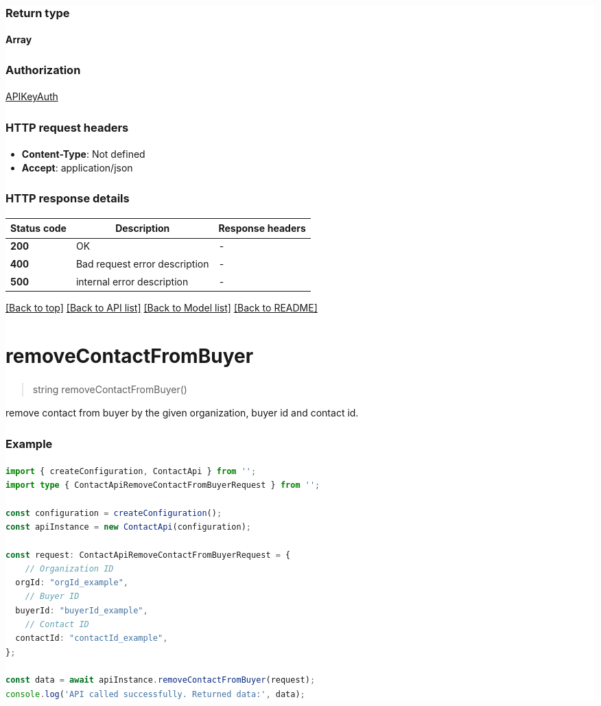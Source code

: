 
### Return type

**Array<IdentityContact>**

### Authorization

[APIKeyAuth](README.md#APIKeyAuth)

### HTTP request headers

 - **Content-Type**: Not defined
 - **Accept**: application/json


### HTTP response details
| Status code | Description | Response headers |
|-------------|-------------|------------------|
**200** | OK |  -  |
**400** | Bad request error description |  -  |
**500** | internal error description |  -  |

[[Back to top]](#) [[Back to API list]](README.md#documentation-for-api-endpoints) [[Back to Model list]](README.md#documentation-for-models) [[Back to README]](README.md)

# **removeContactFromBuyer**
> string removeContactFromBuyer()

remove contact from buyer by the given organization, buyer id and contact id.

### Example


```typescript
import { createConfiguration, ContactApi } from '';
import type { ContactApiRemoveContactFromBuyerRequest } from '';

const configuration = createConfiguration();
const apiInstance = new ContactApi(configuration);

const request: ContactApiRemoveContactFromBuyerRequest = {
    // Organization ID
  orgId: "orgId_example",
    // Buyer ID
  buyerId: "buyerId_example",
    // Contact ID
  contactId: "contactId_example",
};

const data = await apiInstance.removeContactFromBuyer(request);
console.log('API called successfully. Returned data:', data);
```
